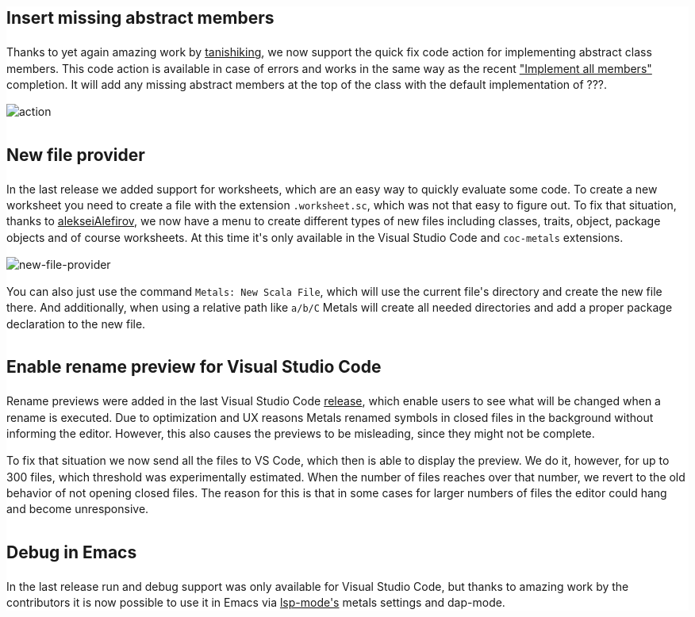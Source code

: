 ## Insert missing abstract members

Thanks to yet again amazing work by
[tanishiking](https://github.com/tanishiking), we now support the quick fix code
action for implementing abstract class members. This code action is available in
case of errors and works in the same way as the recent
["Implement all members"](https://scalameta.org/metals/blog/#completion-to-add-all-abstract-members)
completion. It will add any missing abstract members at the top of the class
with the default implementation of ???.

![action](https://user-images.githubusercontent.com/9353584/75405616-81047f00-5951-11ea-9972-a12e25b1746a.gif)

## New file provider

In the last release we added support for worksheets, which are an easy way to
quickly evaluate some code. To create a new worksheet you need to create a file
with the extension `.worksheet.sc`, which was not that easy to figure out. To
fix that situation, thanks to
[alekseiAlefirov](https://github.com/alekseiAlefirov), we now have a menu to
create different types of new files including classes, traits, object, package
objects and of course worksheets. At this time it's only available in the Visual
Studio Code and `coc-metals` extensions.

![new-file-provider](https://user-images.githubusercontent.com/10850363/73563467-adfe6880-445d-11ea-89f6-a9a6398034da.gif)

You can also just use the command `Metals: New Scala File`, which will use the
current file's directory and create the new file there. And additionally, when
using a relative path like `a/b/C` Metals will create all needed directories and
add a proper package declaration to the new file.

## Enable rename preview for Visual Studio Code

Rename previews were added in the last Visual Studio Code
[release](https://code.visualstudio.com/updates/v1_42#_rename-preview), which
enable users to see what will be changed when a rename is executed. Due to
optimization and UX reasons Metals renamed symbols in closed files in the
background without informing the editor. However, this also causes the previews
to be misleading, since they might not be complete.

To fix that situation we now send all the files to VS Code, which then is able
to display the preview. We do it, however, for up to 300 files, which threshold
was experimentally estimated. When the number of files reaches over that number,
we revert to the old behavior of not opening closed files. The reason for this
is that in some cases for larger numbers of files the editor could hang and
become unresponsive.

## Debug in Emacs

In the last release run and debug support was only available for Visual Studio
Code, but thanks to amazing work by the contributors it is now possible to use
it in Emacs via [lsp-mode's](https://github.com/emacs-lsp/lsp-mode) metals
settings and dap-mode.
